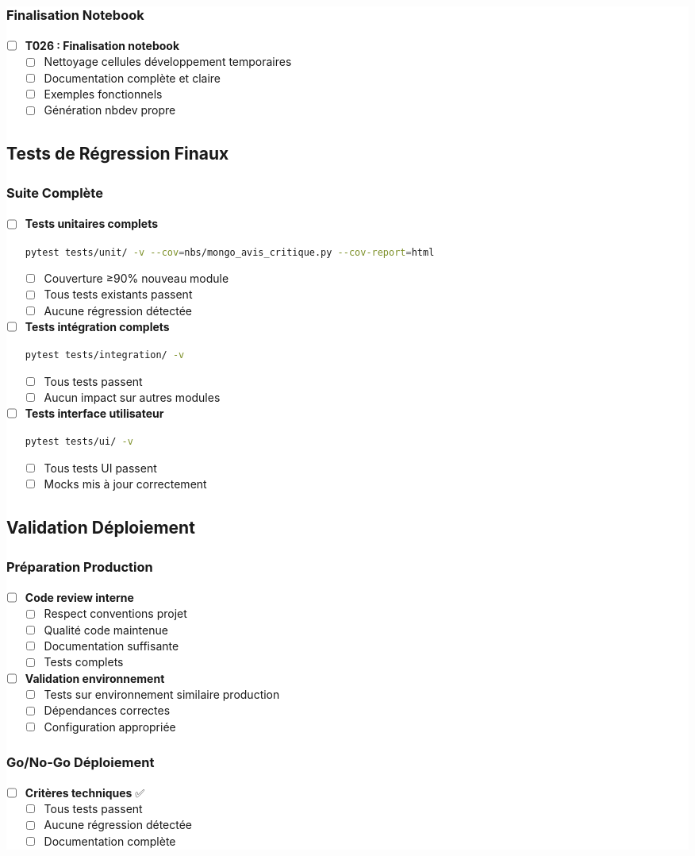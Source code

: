 ### Finalisation Notebook
- [ ] **T026 : Finalisation notebook**
  - [ ] Nettoyage cellules développement temporaires
  - [ ] Documentation complète et claire
  - [ ] Exemples fonctionnels
  - [ ] Génération nbdev propre

## Tests de Régression Finaux

### Suite Complète
- [ ] **Tests unitaires complets**
  ```bash
  pytest tests/unit/ -v --cov=nbs/mongo_avis_critique.py --cov-report=html
  ```
  - [ ] Couverture ≥90% nouveau module
  - [ ] Tous tests existants passent
  - [ ] Aucune régression détectée

- [ ] **Tests intégration complets**
  ```bash
  pytest tests/integration/ -v
  ```
  - [ ] Tous tests passent
  - [ ] Aucun impact sur autres modules

- [ ] **Tests interface utilisateur**
  ```bash
  pytest tests/ui/ -v
  ```
  - [ ] Tous tests UI passent
  - [ ] Mocks mis à jour correctement

## Validation Déploiement

### Préparation Production
- [ ] **Code review interne**
  - [ ] Respect conventions projet
  - [ ] Qualité code maintenue
  - [ ] Documentation suffisante
  - [ ] Tests complets

- [ ] **Validation environnement**
  - [ ] Tests sur environnement similaire production
  - [ ] Dépendances correctes
  - [ ] Configuration appropriée

### Go/No-Go Déploiement
- [ ] **Critères techniques** ✅
  - [ ] Tous tests passent
  - [ ] Aucune régression détectée
  - [ ] Documentation complète
